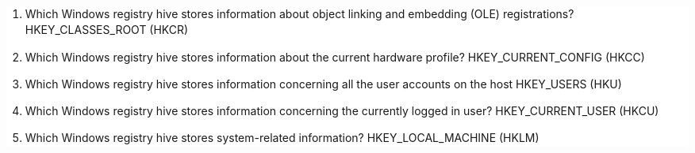 1. Which Windows registry hive stores information about object linking and embedding (OLE) registrations?
   HKEY_CLASSES_ROOT (HKCR)

2. Which Windows registry hive stores information about the current hardware profile?
   HKEY_CURRENT_CONFIG (HKCC)

3. Which Windows registry hive stores information concerning all the user accounts on the host
   HKEY_USERS (HKU) 
   
4. Which Windows registry hive stores information concerning the currently logged in user?
   HKEY_CURRENT_USER (HKCU)

5. Which Windows registry hive stores system-related information?
   HKEY_LOCAL_MACHINE (HKLM)